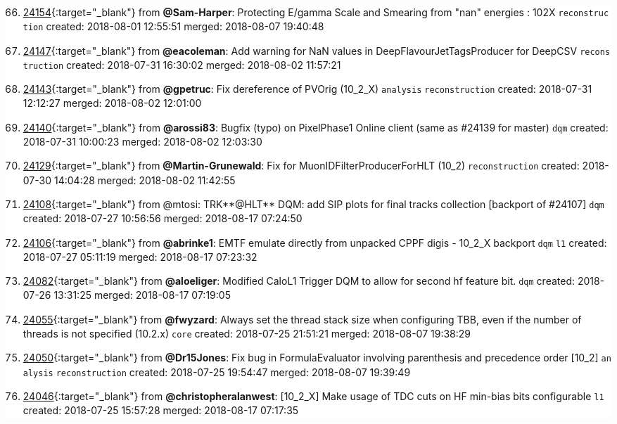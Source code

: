 

66. [24154](http://github.com/cms-sw/cmssw/pull/24154){:target="_blank"}  from **@Sam-Harper**: Protecting E/gamma Scale and Smearing from "nan" energies : 102X `reconstruction`  created: 2018-08-01 12:55:51 merged: 2018-08-07 19:40:48



67. [24147](http://github.com/cms-sw/cmssw/pull/24147){:target="_blank"}  from **@eacoleman**: Add warning for NaN values in DeepFlavourJetTagsProducer for DeepCSV `reconstruction`  created: 2018-07-31 16:30:02 merged: 2018-08-02 11:57:21



68. [24143](http://github.com/cms-sw/cmssw/pull/24143){:target="_blank"}  from **@gpetruc**: Fix dereference of PVOrig (10_2_X) `analysis`  `reconstruction`  created: 2018-07-31 12:12:27 merged: 2018-08-02 12:01:00



69. [24140](http://github.com/cms-sw/cmssw/pull/24140){:target="_blank"}  from **@arossi83**: Bugfix (typo) on PixelPhase1 Online client (same as #24139 for master) `dqm`  created: 2018-07-31 10:00:23 merged: 2018-08-02 12:03:30



70. [24129](http://github.com/cms-sw/cmssw/pull/24129){:target="_blank"}  from **@Martin-Grunewald**: Fix for MuonIDFilterProducerForHLT (10_2) `reconstruction`  created: 2018-07-30 14:04:28 merged: 2018-08-02 11:42:55



71. [24108](http://github.com/cms-sw/cmssw/pull/24108){:target="_blank"}  from @mtosi: TRK**@HLT** DQM: add SIP plots for final tracks collection [backport of #24107] `dqm`  created: 2018-07-27 10:56:56 merged: 2018-08-17 07:24:50



72. [24106](http://github.com/cms-sw/cmssw/pull/24106){:target="_blank"}  from **@abrinke1**: EMTF emulate directly from unpacked CPPF digis - 10_2_X backport `dqm`  `l1`  created: 2018-07-27 05:11:19 merged: 2018-08-17 07:23:32



73. [24082](http://github.com/cms-sw/cmssw/pull/24082){:target="_blank"}  from **@aloeliger**: Modified CaloL1 Trigger DQM to allow for second hf feature bit. `dqm`  created: 2018-07-26 13:31:25 merged: 2018-08-17 07:19:05



74. [24055](http://github.com/cms-sw/cmssw/pull/24055){:target="_blank"}  from **@fwyzard**: Always set the thread stack size when configuring TBB, even if the number of threads is not specified (10.2.x) `core`  created: 2018-07-25 21:51:21 merged: 2018-08-07 19:38:29



75. [24050](http://github.com/cms-sw/cmssw/pull/24050){:target="_blank"}  from **@Dr15Jones**: Fix bug in FormulaEvaluator involving parenthesis and precedence order [10_2] `analysis`  `reconstruction`  created: 2018-07-25 19:54:47 merged: 2018-08-07 19:39:49



76. [24046](http://github.com/cms-sw/cmssw/pull/24046){:target="_blank"}  from **@christopheralanwest**: [10_2_X] Make usage of TDC cuts on HF min-bias bits configurable `l1`  created: 2018-07-25 15:57:28 merged: 2018-08-17 07:17:35
